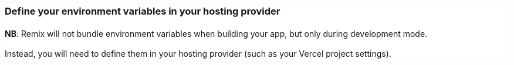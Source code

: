 ```bash
```

### Define your environment variables in your hosting provider

**NB**: Remix will not bundle environment variables when building your app, but only during development mode.

Instead, you will need to define them in your hosting provider (such as your Vercel project settings).


